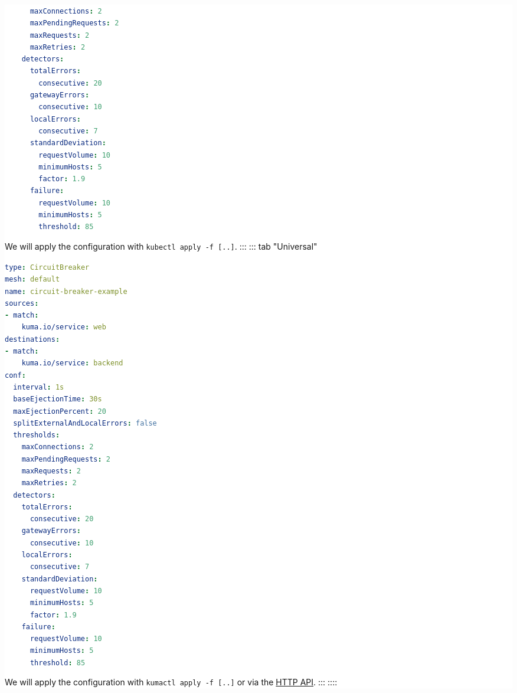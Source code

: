 ```yaml
      maxConnections: 2
      maxPendingRequests: 2
      maxRequests: 2
      maxRetries: 2
    detectors:
      totalErrors: 
        consecutive: 20
      gatewayErrors: 
        consecutive: 10
      localErrors: 
        consecutive: 7
      standardDeviation:
        requestVolume: 10
        minimumHosts: 5
        factor: 1.9
      failure:
        requestVolume: 10
        minimumHosts: 5
        threshold: 85
```
We will apply the configuration with `kubectl apply -f [..]`.
:::
::: tab "Universal"
```yaml
type: CircuitBreaker
mesh: default
name: circuit-breaker-example
sources:
- match:
    kuma.io/service: web
destinations:
- match:
    kuma.io/service: backend
conf:
  interval: 1s
  baseEjectionTime: 30s
  maxEjectionPercent: 20
  splitExternalAndLocalErrors: false
  thresholds:
    maxConnections: 2
    maxPendingRequests: 2
    maxRequests: 2
    maxRetries: 2
  detectors:
    totalErrors: 
      consecutive: 20
    gatewayErrors: 
      consecutive: 10
    localErrors: 
      consecutive: 7
    standardDeviation:
      requestVolume: 10
      minimumHosts: 5
      factor: 1.9
    failure:
      requestVolume: 10
      minimumHosts: 5
      threshold: 85
```
We will apply the configuration with `kumactl apply -f [..]` or via the [HTTP API](/docs/1.2.3/documentation/http-api).
:::
::::
